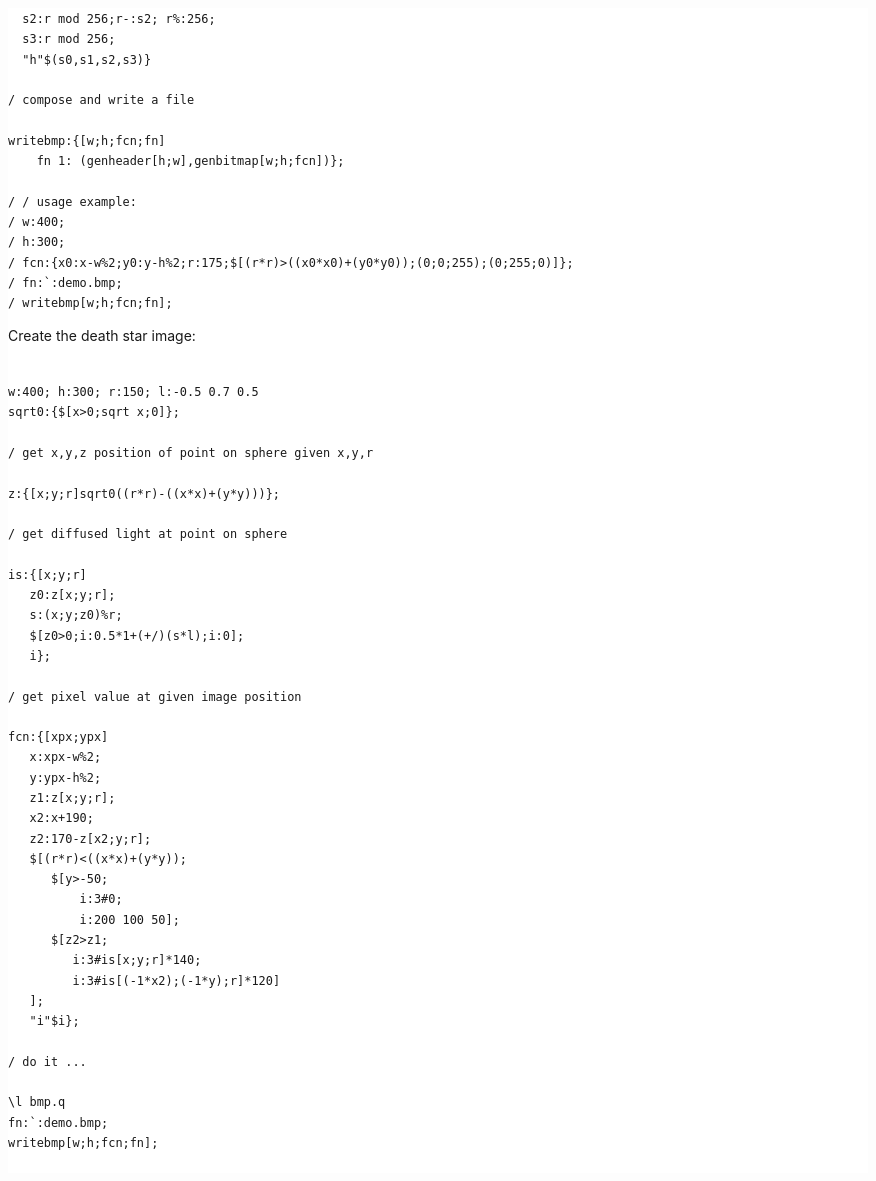 ```Q
  s2:r mod 256;r-:s2; r%:256;
  s3:r mod 256;
  "h"$(s0,s1,s2,s3)}

/ compose and write a file

writebmp:{[w;h;fcn;fn] 
    fn 1: (genheader[h;w],genbitmap[w;h;fcn])};

/ / usage example:
/ w:400;
/ h:300;
/ fcn:{x0:x-w%2;y0:y-h%2;r:175;$[(r*r)>((x0*x0)+(y0*y0));(0;0;255);(0;255;0)]};
/ fn:`:demo.bmp;
/ writebmp[w;h;fcn;fn];

```


Create the death star image:


```Q

w:400; h:300; r:150; l:-0.5 0.7 0.5
sqrt0:{$[x>0;sqrt x;0]};

/ get x,y,z position of point on sphere given x,y,r

z:{[x;y;r]sqrt0((r*r)-((x*x)+(y*y)))};

/ get diffused light at point on sphere

is:{[x;y;r]
   z0:z[x;y;r];
   s:(x;y;z0)%r;
   $[z0>0;i:0.5*1+(+/)(s*l);i:0];
   i};

/ get pixel value at given image position

fcn:{[xpx;ypx]
   x:xpx-w%2;
   y:ypx-h%2;
   z1:z[x;y;r];
   x2:x+190;
   z2:170-z[x2;y;r];
   $[(r*r)<((x*x)+(y*y));
      $[y>-50;
          i:3#0;
          i:200 100 50];
      $[z2>z1;
         i:3#is[x;y;r]*140;
         i:3#is[(-1*x2);(-1*y);r]*120]
   ];
   "i"$i};

/ do it ...

\l bmp.q
fn:`:demo.bmp;
writebmp[w;h;fcn;fn];


```